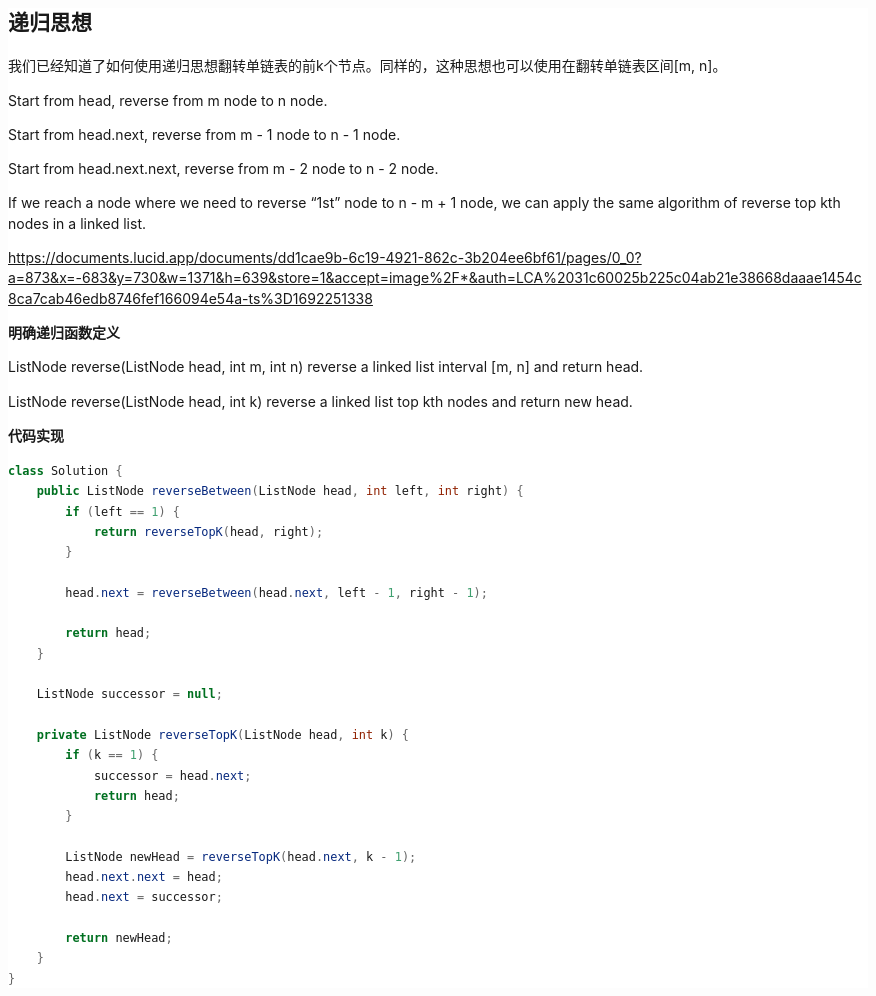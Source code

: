 
## 递归思想

我们已经知道了如何使用递归思想翻转单链表的前k个节点。同样的，这种思想也可以使用在翻转单链表区间[m, n]。 

Start from head, reverse from m node to n node. 

Start from head.next, reverse from m - 1 node to n - 1 node. 

Start from head.next.next, reverse from m - 2 node to n - 2 node.

If we reach a node where we need to reverse “1st” node to n - m + 1 node, we can apply the same algorithm of reverse top kth nodes in a linked list.

https://documents.lucid.app/documents/dd1cae9b-6c19-4921-862c-3b204ee6bf61/pages/0_0?a=873&x=-683&y=730&w=1371&h=639&store=1&accept=image%2F*&auth=LCA%2031c60025b225c04ab21e38668daaae1454c8ca7cab46edb8746fef166094e54a-ts%3D1692251338

**明确递归函数定义**

ListNode reverse(ListNode head, int m, int n) reverse a linked list interval [m, n] and return head.

ListNode reverse(ListNode head, int k) reverse a linked list top kth nodes and return new head.

**代码实现**

```java
class Solution {
    public ListNode reverseBetween(ListNode head, int left, int right) {
        if (left == 1) {
            return reverseTopK(head, right);
        }

        head.next = reverseBetween(head.next, left - 1, right - 1);

        return head;
    }

    ListNode successor = null;

    private ListNode reverseTopK(ListNode head, int k) {
        if (k == 1) {
            successor = head.next;
            return head;
        }    

        ListNode newHead = reverseTopK(head.next, k - 1);
        head.next.next = head;
        head.next = successor;

        return newHead;
    }
}
```
